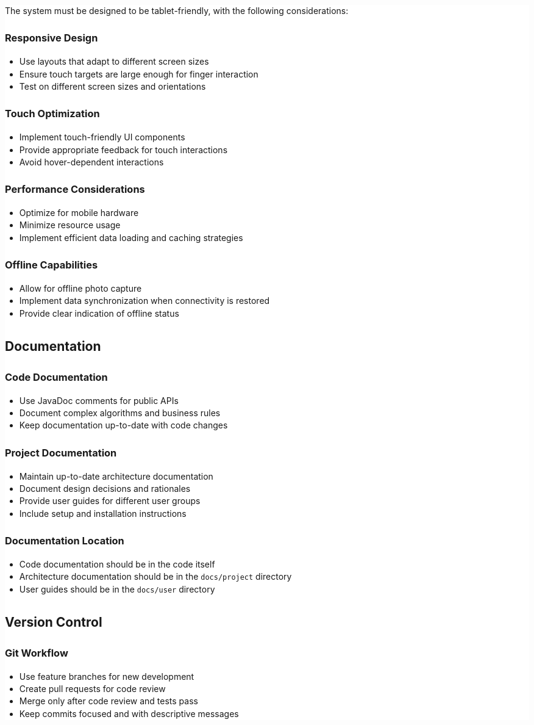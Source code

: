 The system must be designed to be tablet-friendly, with the following considerations:

### Responsive Design
- Use layouts that adapt to different screen sizes
- Ensure touch targets are large enough for finger interaction
- Test on different screen sizes and orientations

### Touch Optimization
- Implement touch-friendly UI components
- Provide appropriate feedback for touch interactions
- Avoid hover-dependent interactions

### Performance Considerations
- Optimize for mobile hardware
- Minimize resource usage
- Implement efficient data loading and caching strategies

### Offline Capabilities
- Allow for offline photo capture
- Implement data synchronization when connectivity is restored
- Provide clear indication of offline status

## Documentation

### Code Documentation
- Use JavaDoc comments for public APIs
- Document complex algorithms and business rules
- Keep documentation up-to-date with code changes

### Project Documentation
- Maintain up-to-date architecture documentation
- Document design decisions and rationales
- Provide user guides for different user groups
- Include setup and installation instructions

### Documentation Location
- Code documentation should be in the code itself
- Architecture documentation should be in the `docs/project` directory
- User guides should be in the `docs/user` directory

## Version Control

### Git Workflow
- Use feature branches for new development
- Create pull requests for code review
- Merge only after code review and tests pass
- Keep commits focused and with descriptive messages
